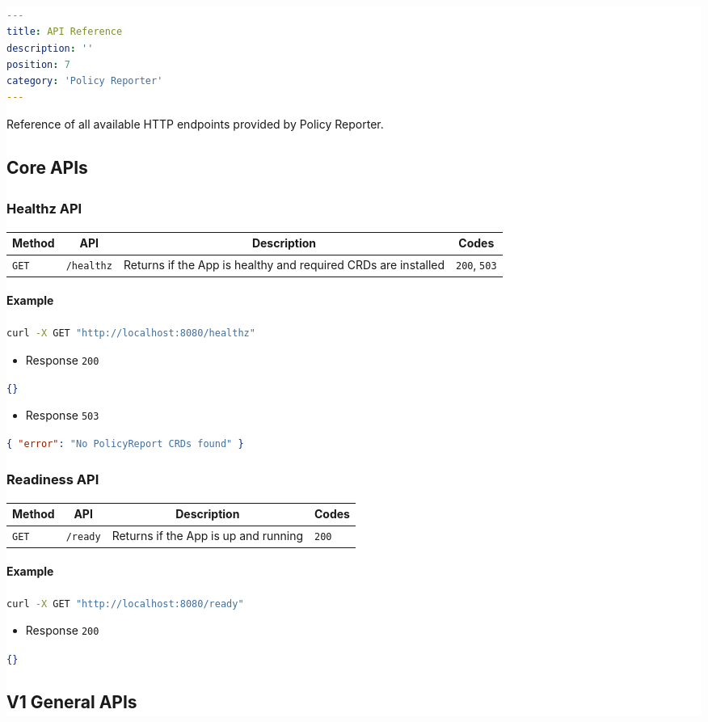 ```yaml
---
title: API Reference
description: ''
position: 7
category: 'Policy Reporter'
---
```


Reference of all available HTTP endpoints provided by Policy Reporter.

## Core APIs

### Healthz API

| Method | API        | Description                                                    | Codes |
|--------|------------|----------------------------------------------------------------|----------------|
| `GET`  | `/healthz` | Returns if the App is healthy and required CRDs are installed  | `200`, `503`   |

#### Example

```bash
curl -X GET "http://localhost:8080/healthz"
```

* Response `200`

```json
{}
```

* Response `503`

```json
{ "error": "No PolicyReport CRDs found" }
```

### Readiness API

| Method | API      | Description                           | Codes |
|--------|----------|---------------------------------------|----------------|
| `GET`  | `/ready` | Returns if the App is up and running  | `200`          |

#### Example

```bash
curl -X GET "http://localhost:8080/ready"
```

* Response `200`

```json
{}
```

## V1 General APIs
